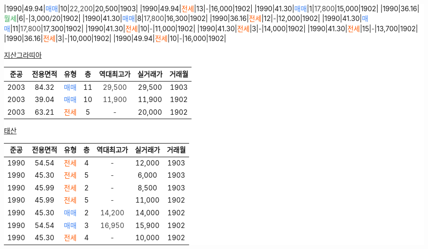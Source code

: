 |1990|49.94|<span style="color:#4285f3">매매</span>|10|<span style="color:#444444">22,200</span>|20,500|1903|
|1990|49.94|<span style="color:#ff5a00">전세</span>|13|<span style="color:#444444">-</span>|16,000|1902|
|1990|41.30|<span style="color:#4285f3">매매</span>|1|<span style="color:#444444">17,800</span>|15,000|1902|
|1990|36.16|<span style="color:#34a853">월세</span>|6|<span style="color:#444444">-</span>|3,000/20|1902|
|1990|41.30|<span style="color:#4285f3">매매</span>|8|<span style="color:#444444">17,800</span>|16,300|1902|
|1990|36.16|<span style="color:#ff5a00">전세</span>|12|<span style="color:#444444">-</span>|12,000|1902|
|1990|41.30|<span style="color:#4285f3">매매</span>|11|<span style="color:#444444">17,800</span>|17,300|1902|
|1990|41.30|<span style="color:#ff5a00">전세</span>|10|<span style="color:#444444">-</span>|11,000|1902|
|1990|41.30|<span style="color:#ff5a00">전세</span>|3|<span style="color:#444444">-</span>|14,000|1902|
|1990|41.30|<span style="color:#ff5a00">전세</span>|15|<span style="color:#444444">-</span>|13,700|1902|
|1990|36.16|<span style="color:#ff5a00">전세</span>|3|<span style="color:#444444">-</span>|10,000|1902|
|1990|49.94|<span style="color:#ff5a00">전세</span>|10|<span style="color:#444444">-</span>|16,000|1902|


<script async src="//pagead2.googlesyndication.com/pagead/js/adsbygoogle.js"></script>

<ins class="adsbygoogle"
     style="display:block"
     data-ad-client="ca-pub-2446590836940007"
     data-ad-slot="1659523306"
     data-ad-format="auto"
     data-full-width-responsive="true"></ins>
<script>
(adsbygoogle = window.adsbygoogle || []).push({});
</script>


[지산그라띠아](https://search.naver.com/search.naver?query=%EC%9D%B8%EC%B2%9C%EA%B4%91%EC%97%AD%EC%8B%9C+%EA%B3%84%EC%96%91%EA%B5%AC+%EA%B3%84%EC%82%B0%EB%8F%99+%EC%A7%80%EC%82%B0%EA%B7%B8%EB%9D%BC%EB%9D%A0%EC%95%84)

|준공|전용면적|유형|층|역대최고가|실거래가|거래월|
|:---:|:---:|:---:|:---:|:---:|:---:|:---:|
|2003|84.32|<span style="color:#4285f3">매매</span>|11|<span style="color:#444444">29,500</span>|29,500|1903|
|2003|39.04|<span style="color:#4285f3">매매</span>|10|<span style="color:#444444">11,900</span>|11,900|1902|
|2003|63.21|<span style="color:#ff5a00">전세</span>|5|<span style="color:#444444">-</span>|20,000|1902|

[태산](https://search.naver.com/search.naver?query=%EC%9D%B8%EC%B2%9C%EA%B4%91%EC%97%AD%EC%8B%9C+%EA%B3%84%EC%96%91%EA%B5%AC+%EA%B3%84%EC%82%B0%EB%8F%99+%ED%83%9C%EC%82%B0)

|준공|전용면적|유형|층|역대최고가|실거래가|거래월|
|:---:|:---:|:---:|:---:|:---:|:---:|:---:|
|1990|54.54|<span style="color:#ff5a00">전세</span>|4|<span style="color:#444444">-</span>|12,000|1903|
|1990|45.30|<span style="color:#ff5a00">전세</span>|5|<span style="color:#444444">-</span>|6,000|1903|
|1990|45.99|<span style="color:#ff5a00">전세</span>|2|<span style="color:#444444">-</span>|8,500|1903|
|1990|45.99|<span style="color:#ff5a00">전세</span>|5|<span style="color:#444444">-</span>|11,000|1902|
|1990|45.30|<span style="color:#4285f3">매매</span>|2|<span style="color:#444444">14,200</span>|14,000|1902|
|1990|54.54|<span style="color:#4285f3">매매</span>|3|<span style="color:#444444">16,950</span>|15,900|1902|
|1990|45.30|<span style="color:#ff5a00">전세</span>|4|<span style="color:#444444">-</span>|10,000|1902|
